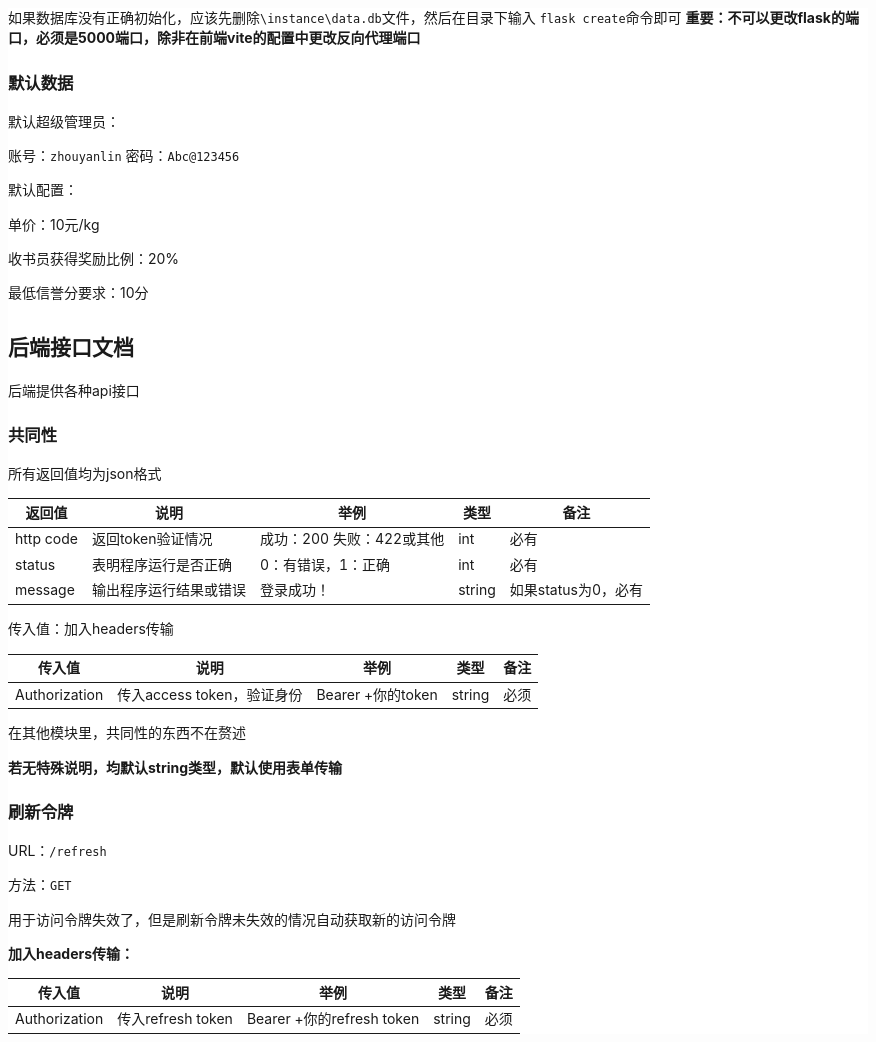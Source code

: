 如果数据库没有正确初始化，应该先删除`\instance\data.db`文件，然后在目录下输入 `flask create`命令即可
**重要：不可以更改flask的端口，必须是5000端口，除非在前端vite的配置中更改反向代理端口**
### 默认数据

默认超级管理员：

账号：`zhouyanlin` 密码：`Abc@123456`

默认配置：

单价：10元/kg

收书员获得奖励比例：20%

最低信誉分要求：10分

## 后端接口文档

后端提供各种api接口

### 共同性

所有返回值均为json格式

| 返回值    | 说明                   | 举例                      | 类型   | 备注                |
| --------- | ---------------------- | ------------------------- | ------ | ------------------- |
| http code | 返回token验证情况      | 成功：200 失败：422或其他 | int    | 必有                |
| status    | 表明程序运行是否正确   | 0：有错误，1：正确        | int    | 必有                |
| message   | 输出程序运行结果或错误 | 登录成功！                | string | 如果status为0，必有 |

传入值：加入headers传输


| 传入值        | 说明                       | 举例              | 类型   | 备注 |
| ------------- | -------------------------- | ----------------- | ------ | ---- |
| Authorization | 传入access token，验证身份 | Bearer +你的token | string | 必须 |

在其他模块里，共同性的东西不在赘述

**若无特殊说明，均默认string类型，默认使用表单传输**

### 刷新令牌

URL：`/refresh`

方法：`GET`

用于访问令牌失效了，但是刷新令牌未失效的情况自动获取新的访问令牌

**加入headers传输：**

| 传入值        | 说明              | 举例                      | 类型   | 备注 |
| ------------- | ----------------- | ------------------------- | ------ | ---- |
| Authorization | 传入refresh token | Bearer +你的refresh token | string | 必须 |
